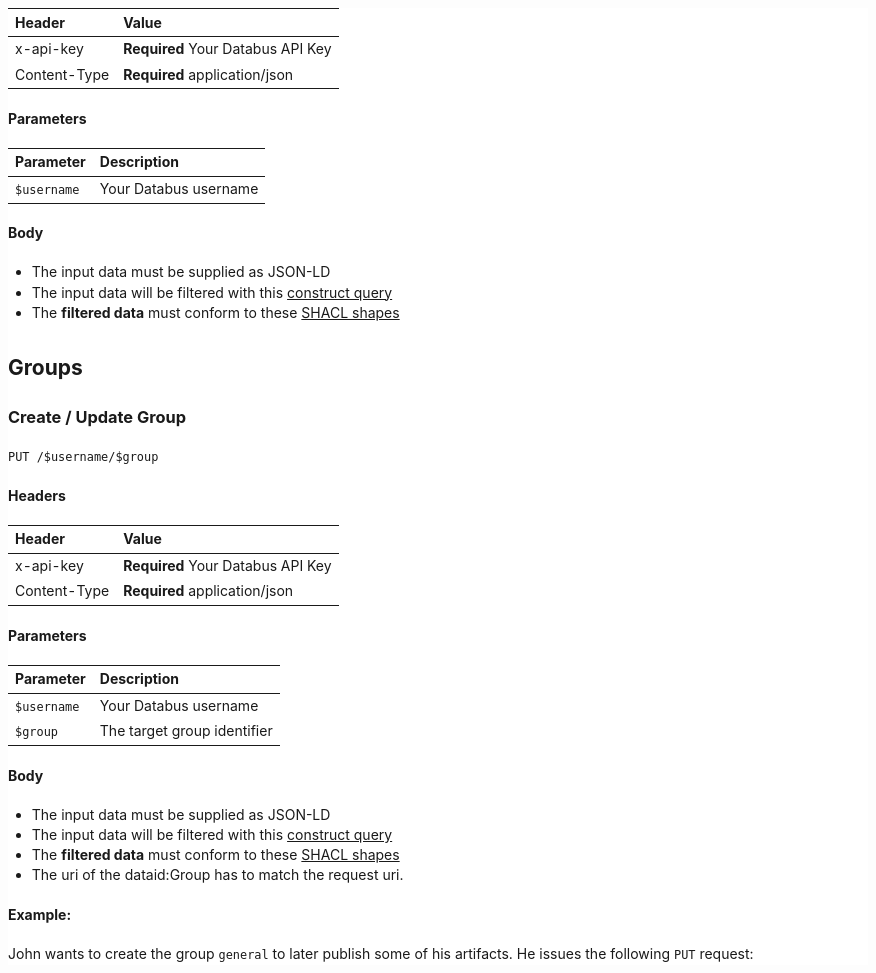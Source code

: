 | Header | Value |
| :--- | :--- | 
| x-api-key | **Required** Your Databus API Key |
| Content-Type | **Required** application/json | 

#### Parameters
| Parameter | Description |
| :--- | :--- | 
| `$username` | Your Databus username |

#### Body
* The input data must be supplied as JSON-LD 
* The input data will be filtered with this [construct query](./server/app/common/queries/constructs/construct-account.sparql)
* The **filtered data** must conform to these [SHACL shapes](./server/app/common/shacl/dataid-shacl.ttl)


## Groups

### Create / Update Group
```http
PUT /$username/$group
```
#### Headers

| Header | Value |
| :--- | :--- | 
| x-api-key | **Required** Your Databus API Key |
| Content-Type | **Required** application/json | 

#### Parameters
| Parameter | Description |
| :--- | :--- | 
| `$username` | Your Databus username | 
| `$group` | The target group identifier |

#### Body
* The input data must be supplied as JSON-LD 
* The input data will be filtered with this [construct query](./server/app/common/queries/constructs/construct-group.sparql)
* The **filtered data** must conform to these [SHACL shapes](./server/app/common/shacl/group-shacl.ttl)
* The uri of the dataid:Group has to match the request uri. 

#### Example:
John wants to create the group `general` to later publish some of his artifacts. He issues the following `PUT` request:
